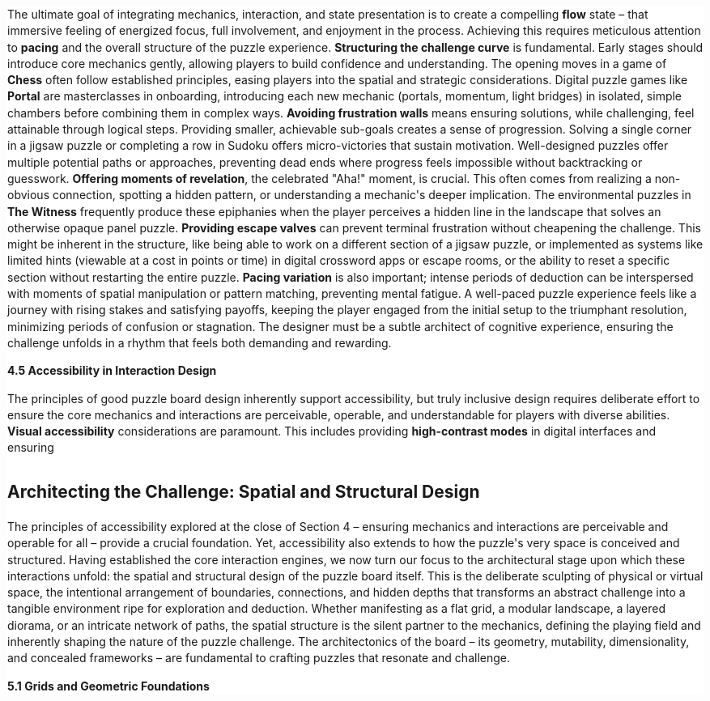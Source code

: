 The ultimate goal of integrating mechanics, interaction, and state presentation is to create a compelling **flow** state – that immersive feeling of energized focus, full involvement, and enjoyment in the process. Achieving this requires meticulous attention to **pacing** and the overall structure of the puzzle experience. **Structuring the challenge curve** is fundamental. Early stages should introduce core mechanics gently, allowing players to build confidence and understanding. The opening moves in a game of **Chess** often follow established principles, easing players into the spatial and strategic considerations. Digital puzzle games like **Portal** are masterclasses in onboarding, introducing each new mechanic (portals, momentum, light bridges) in isolated, simple chambers before combining them in complex ways. **Avoiding frustration walls** means ensuring solutions, while challenging, feel attainable through logical steps. Providing smaller, achievable sub-goals creates a sense of progression. Solving a single corner in a jigsaw puzzle or completing a row in Sudoku offers micro-victories that sustain motivation. Well-designed puzzles offer multiple potential paths or approaches, preventing dead ends where progress feels impossible without backtracking or guesswork. **Offering moments of revelation**, the celebrated "Aha!" moment, is crucial. This often comes from realizing a non-obvious connection, spotting a hidden pattern, or understanding a mechanic's deeper implication. The environmental puzzles in **The Witness** frequently produce these epiphanies when the player perceives a hidden line in the landscape that solves an otherwise opaque panel puzzle. **Providing escape valves** can prevent terminal frustration without cheapening the challenge. This might be inherent in the structure, like being able to work on a different section of a jigsaw puzzle, or implemented as systems like limited hints (viewable at a cost in points or time) in digital crossword apps or escape rooms, or the ability to reset a specific section without restarting the entire puzzle. **Pacing variation** is also important; intense periods of deduction can be interspersed with moments of spatial manipulation or pattern matching, preventing mental fatigue. A well-paced puzzle experience feels like a journey with rising stakes and satisfying payoffs, keeping the player engaged from the initial setup to the triumphant resolution, minimizing periods of confusion or stagnation. The designer must be a subtle architect of cognitive experience, ensuring the challenge unfolds in a rhythm that feels both demanding and rewarding.

**4.5 Accessibility in Interaction Design**

The principles of good puzzle board design inherently support accessibility, but truly inclusive design requires deliberate effort to ensure the core mechanics and interactions are perceivable, operable, and understandable for players with diverse abilities. **Visual accessibility** considerations are paramount. This includes providing **high-contrast modes** in digital interfaces and ensuring

## Architecting the Challenge: Spatial and Structural Design

The principles of accessibility explored at the close of Section 4 – ensuring mechanics and interactions are perceivable and operable for all – provide a crucial foundation. Yet, accessibility also extends to how the puzzle's very space is conceived and structured. Having established the core interaction engines, we now turn our focus to the architectural stage upon which these interactions unfold: the spatial and structural design of the puzzle board itself. This is the deliberate sculpting of physical or virtual space, the intentional arrangement of boundaries, connections, and hidden depths that transforms an abstract challenge into a tangible environment ripe for exploration and deduction. Whether manifesting as a flat grid, a modular landscape, a layered diorama, or an intricate network of paths, the spatial structure is the silent partner to the mechanics, defining the playing field and inherently shaping the nature of the puzzle challenge. The architectonics of the board – its geometry, mutability, dimensionality, and concealed frameworks – are fundamental to crafting puzzles that resonate and challenge.

**5.1 Grids and Geometric Foundations**
